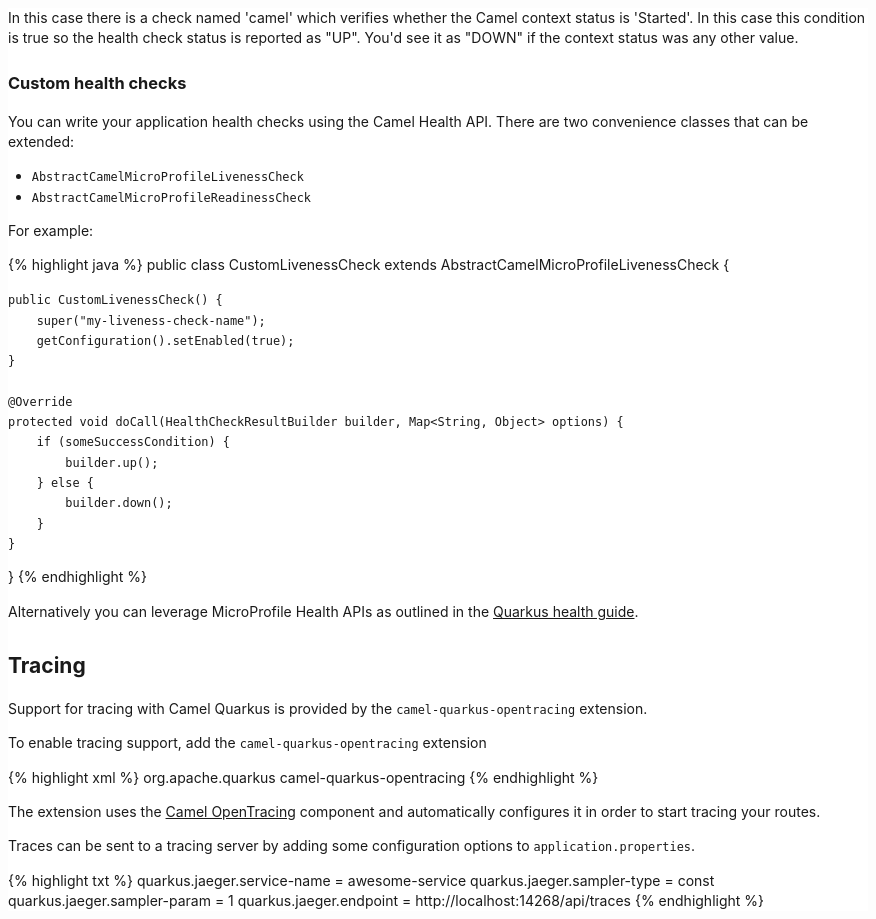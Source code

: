 In this case there is a check named 'camel' which verifies whether the Camel context status is 'Started'. In this case this condition is true so the health check status is reported as "UP". You'd see it as "DOWN" if the context status was any other value.

### Custom health checks

You can write your application health checks using the Camel Health API. There are two convenience classes that can be extended: 

* `AbstractCamelMicroProfileLivenessCheck` 
* `AbstractCamelMicroProfileReadinessCheck`

For example:

{% highlight java %}
public class CustomLivenessCheck extends AbstractCamelMicroProfileLivenessCheck {

    public CustomLivenessCheck() {
        super("my-liveness-check-name");
        getConfiguration().setEnabled(true);
    }

    @Override
    protected void doCall(HealthCheckResultBuilder builder, Map<String, Object> options) {
        if (someSuccessCondition) {
            builder.up();
        } else {
            builder.down();
        }
    }
}
{% endhighlight %}

Alternatively you can leverage MicroProfile Health APIs as outlined in the [Quarkus health guide](https://quarkus.io/guides/health-guide).

## Tracing

Support for tracing with Camel Quarkus is provided by the `camel-quarkus-opentracing` extension.

To enable tracing support, add the `camel-quarkus-opentracing` extension

{% highlight xml %}
<dependency>
    <groupId>org.apache.quarkus</groupId>
    <artifactId>camel-quarkus-opentracing</artifactId>
</dependency>
{% endhighlight %}

The extension uses the [Camel OpenTracing](https://camel.apache.org/components/latest/opentracing.html) component and automatically configures it in order to start tracing your routes.

Traces can be sent to a tracing server by adding some configuration options to `application.properties`.

{% highlight txt %}
quarkus.jaeger.service-name = awesome-service
quarkus.jaeger.sampler-type = const
quarkus.jaeger.sampler-param = 1
quarkus.jaeger.endpoint = http://localhost:14268/api/traces
{% endhighlight %}
